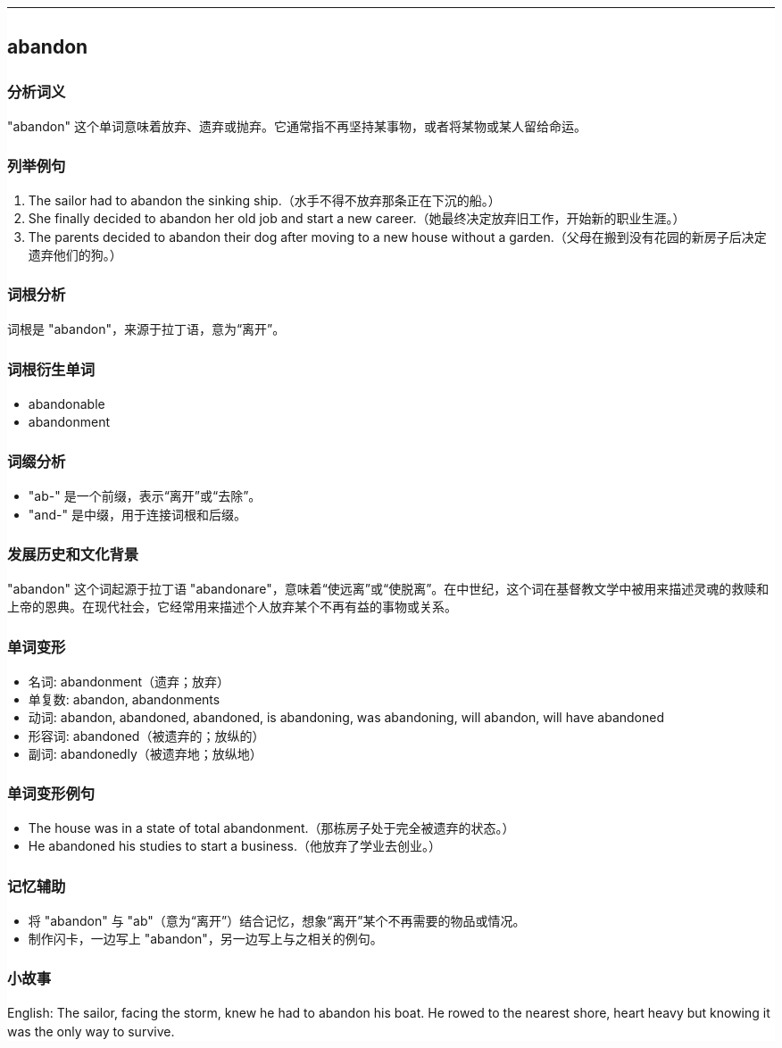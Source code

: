 
---------------
## abandon
### 分析词义
"abandon" 这个单词意味着放弃、遗弃或抛弃。它通常指不再坚持某事物，或者将某物或某人留给命运。

### 列举例句
1. The sailor had to abandon the sinking ship.（水手不得不放弃那条正在下沉的船。）
2. She finally decided to abandon her old job and start a new career.（她最终决定放弃旧工作，开始新的职业生涯。）
3. The parents decided to abandon their dog after moving to a new house without a garden.（父母在搬到没有花园的新房子后决定遗弃他们的狗。）

### 词根分析
词根是 "abandon"，来源于拉丁语，意为“离开”。

### 词根衍生单词
- abandonable
- abandonment

### 词缀分析
- "ab-" 是一个前缀，表示“离开”或“去除”。
- "and-" 是中缀，用于连接词根和后缀。

### 发展历史和文化背景
"abandon" 这个词起源于拉丁语 "abandonare"，意味着“使远离”或“使脱离”。在中世纪，这个词在基督教文学中被用来描述灵魂的救赎和上帝的恩典。在现代社会，它经常用来描述个人放弃某个不再有益的事物或关系。

### 单词变形
- 名词: abandonment（遗弃；放弃）
- 单复数: abandon, abandonments
- 动词: abandon, abandoned, abandoned, is abandoning, was abandoning, will abandon, will have abandoned
- 形容词: abandoned（被遗弃的；放纵的）
- 副词: abandonedly（被遗弃地；放纵地）

### 单词变形例句
- The house was in a state of total abandonment.（那栋房子处于完全被遗弃的状态。）
- He abandoned his studies to start a business.（他放弃了学业去创业。）

### 记忆辅助
- 将 "abandon" 与 "ab"（意为“离开”）结合记忆，想象“离开”某个不再需要的物品或情况。
- 制作闪卡，一边写上 "abandon"，另一边写上与之相关的例句。

### 小故事
English:
The sailor, facing the storm, knew he had to abandon his boat. He rowed to the nearest shore, heart heavy but knowing it was the only way to survive.
